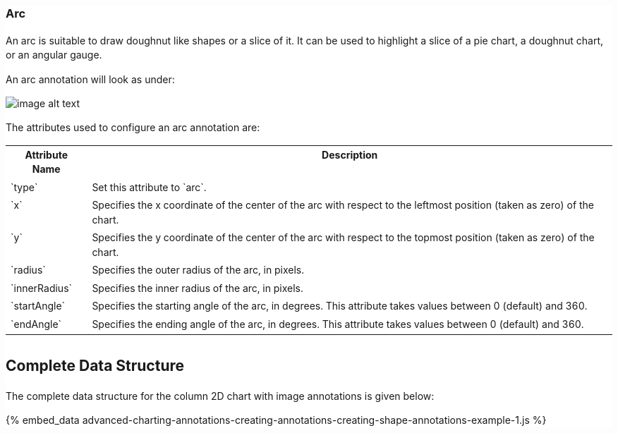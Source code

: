 
### Arc

An arc is suitable to draw doughnut like shapes or a slice of it. It can be used to highlight a slice of a pie chart, a doughnut chart, or an angular gauge.

An arc annotation will look as under:

![image alt text](/assets/images/advanced-charting-annotations-creating-annotations-creating-shape-annotations-image-5.jpg)

The attributes used to configure an arc annotation are:



<table>
  <tr>
    <th>Attribute Name</th>
    <th>Description</th>
  </tr>
  <tr>
    <td>`type`</td>
    <td>Set this attribute to `arc`. </td>
  </tr>
  <tr>
    <td>`x`</td>
    <td>Specifies the x coordinate of the center of the arc with respect to the leftmost position (taken as zero) of the chart. </td>
  </tr>
  <tr>
    <td>`y`</td>
    <td>Specifies the y coordinate of the center of the arc with respect to the topmost position (taken as zero) of the chart.</td>
  </tr>
  <tr>
    <td>`radius`</td>
    <td>Specifies the outer radius of the arc, in pixels. </td>
  </tr>
  <tr>
    <td>`innerRadius`</td>
    <td>Specifies the inner radius of the arc, in pixels.</td>
  </tr>
  <tr>
    <td>`startAngle`</td>
    <td>Specifies the starting angle of the arc, in degrees. This attribute takes values between 0 (default) and 360.  </td>
  </tr>
  <tr>
    <td>`endAngle`</td>
    <td>Specifies the ending angle of the arc, in degrees. This attribute takes values between 0 (default) and 360.  </td>
  </tr>
</table>


## Complete Data Structure

The complete data structure for the column 2D chart with image annotations is given below:

{% embed_data advanced-charting-annotations-creating-annotations-creating-shape-annotations-example-1.js %}

